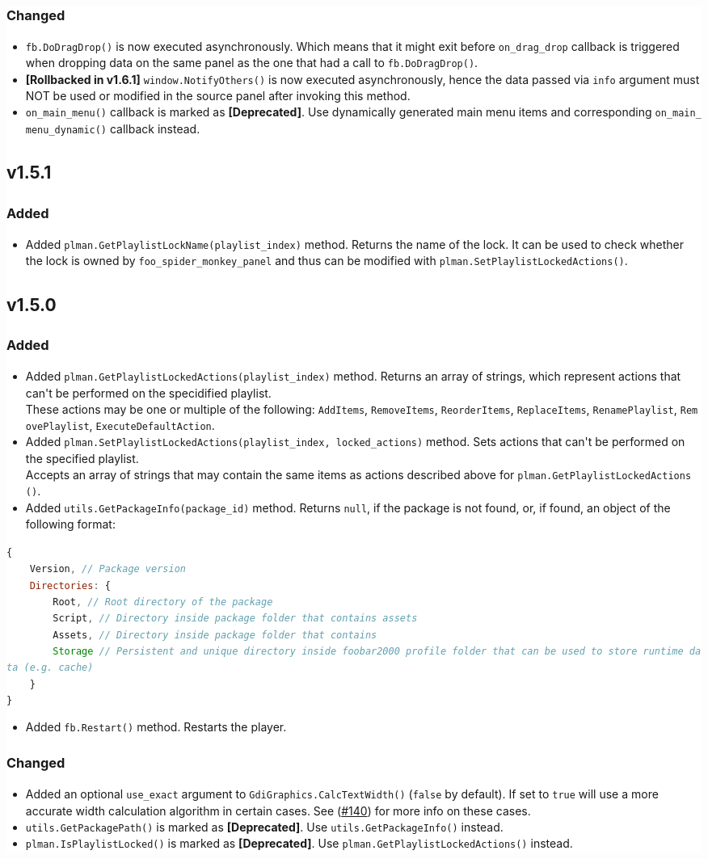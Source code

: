 ### Changed
- `fb.DoDragDrop()` is now executed asynchronously. Which means that it might exit before `on_drag_drop` callback is triggered when dropping data on the same panel as the one that had a call to `fb.DoDragDrop()`.
- **\[Rollbacked in v1.6.1]** `window.NotifyOthers()` is now executed asynchronously, hence the data passed via `info` argument
  must NOT be used or modified in the source panel after invoking this method.
- `on_main_menu()` callback is marked as **\[Deprecated]**. Use dynamically generated main menu items and corresponding `on_main_menu_dynamic()` callback instead.

## v1.5.1

### Added
- Added `plman.GetPlaylistLockName(playlist_index)` method. Returns the name of the lock. It can be used to check whether the lock is owned by `foo_spider_monkey_panel` and
  thus can be modified with `plman.SetPlaylistLockedActions()`.

## v1.5.0

### Added
- Added `plman.GetPlaylistLockedActions(playlist_index)` method. Returns an array of strings, which represent actions that can't be performed on the specidified playlist.  
  These actions may be one or multiple of the following: `AddItems`, `RemoveItems`, `ReorderItems`, `ReplaceItems`, `RenamePlaylist`, `RemovePlaylist`, `ExecuteDefaultAction`.
- Added `plman.SetPlaylistLockedActions(playlist_index, locked_actions)` method. Sets actions that can't be performed on the specified playlist.  
  Accepts an array of strings that may contain the same items as actions described above for `plman.GetPlaylistLockedActions()`.
- Added `utils.GetPackageInfo(package_id)` method. Returns `null`, if the package is not found, or, if found, an object of the following format:
```javascript
{
    Version, // Package version
    Directories: {
        Root, // Root directory of the package
        Script, // Directory inside package folder that contains assets
        Assets, // Directory inside package folder that contains 
        Storage // Persistent and unique directory inside foobar2000 profile folder that can be used to store runtime data (e.g. cache)
    }
}
```
- Added `fb.Restart()` method. Restarts the player.

### Changed
- Added an optional `use_exact` argument to `GdiGraphics.CalcTextWidth()` (`false` by default). If set to `true` will use a more accurate width calculation algorithm in certain cases. See ([#140](https://github.com/TheQwertiest/foo_spider_monkey_panel/issues/140)) for more info on these cases.
- `utils.GetPackagePath()` is marked as **\[Deprecated]**. Use `utils.GetPackageInfo()` instead.
- `plman.IsPlaylistLocked()` is marked as **\[Deprecated]**. Use `plman.GetPlaylistLockedActions()` instead.


[callbacks_js]: https://github.com/TheQwertiest/foo_spider_monkey_panel/blob/master/component/docs/Callbacks.js